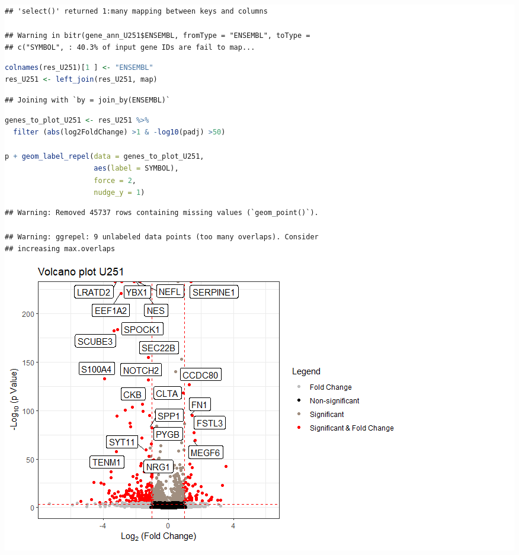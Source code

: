     ## 'select()' returned 1:many mapping between keys and columns

    ## Warning in bitr(gene_ann_U251$ENSEMBL, fromType = "ENSEMBL", toType =
    ## c("SYMBOL", : 40.3% of input gene IDs are fail to map...

``` r
colnames(res_U251)[1 ] <- "ENSEMBL"
res_U251 <- left_join(res_U251, map) 
```

    ## Joining with `by = join_by(ENSEMBL)`

``` r
genes_to_plot_U251 <- res_U251 %>% 
  filter (abs(log2FoldChange) >1 & -log10(padj) >50)

p + geom_label_repel(data = genes_to_plot_U251,   
                     aes(label = SYMBOL),
                     force = 2,
                     nudge_y = 1)
```

    ## Warning: Removed 45737 rows containing missing values (`geom_point()`).

    ## Warning: ggrepel: 9 unlabeled data points (too many overlaps). Consider
    ## increasing max.overlaps

![](Glioblastoma_Bulk_RNAseq_Analysis_files/figure-gfm/unnamed-chunk-12-1.png)
